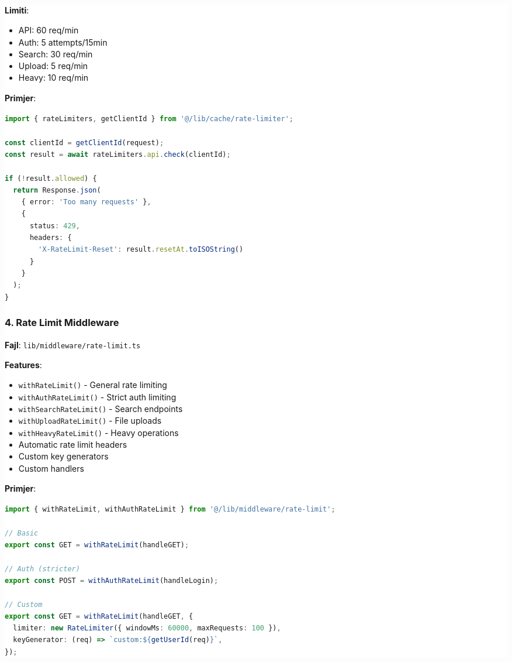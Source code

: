 **Limiti**:
- API: 60 req/min
- Auth: 5 attempts/15min
- Search: 30 req/min
- Upload: 5 req/min
- Heavy: 10 req/min

**Primjer**:
```typescript
import { rateLimiters, getClientId } from '@/lib/cache/rate-limiter';

const clientId = getClientId(request);
const result = await rateLimiters.api.check(clientId);

if (!result.allowed) {
  return Response.json(
    { error: 'Too many requests' },
    { 
      status: 429,
      headers: {
        'X-RateLimit-Reset': result.resetAt.toISOString()
      }
    }
  );
}
```

### 4. Rate Limit Middleware

**Fajl**: `lib/middleware/rate-limit.ts`

**Features**:
- `withRateLimit()` - General rate limiting
- `withAuthRateLimit()` - Strict auth limiting  
- `withSearchRateLimit()` - Search endpoints
- `withUploadRateLimit()` - File uploads
- `withHeavyRateLimit()` - Heavy operations
- Automatic rate limit headers
- Custom key generators
- Custom handlers

**Primjer**:
```typescript
import { withRateLimit, withAuthRateLimit } from '@/lib/middleware/rate-limit';

// Basic
export const GET = withRateLimit(handleGET);

// Auth (stricter)
export const POST = withAuthRateLimit(handleLogin);

// Custom
export const GET = withRateLimit(handleGET, {
  limiter: new RateLimiter({ windowMs: 60000, maxRequests: 100 }),
  keyGenerator: (req) => `custom:${getUserId(req)}`,
});
```
